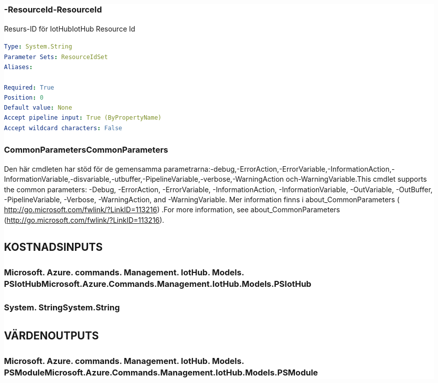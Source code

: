 ### <span data-ttu-id="588e7-128">-ResourceId</span><span class="sxs-lookup"><span data-stu-id="588e7-128">-ResourceId</span></span>
<span data-ttu-id="588e7-129">Resurs-ID för IotHub</span><span class="sxs-lookup"><span data-stu-id="588e7-129">IotHub Resource Id</span></span>

```yaml
Type: System.String
Parameter Sets: ResourceIdSet
Aliases:

Required: True
Position: 0
Default value: None
Accept pipeline input: True (ByPropertyName)
Accept wildcard characters: False
```

### <span data-ttu-id="588e7-130">CommonParameters</span><span class="sxs-lookup"><span data-stu-id="588e7-130">CommonParameters</span></span>
<span data-ttu-id="588e7-131">Den här cmdleten har stöd för de gemensamma parametrarna:-debug,-ErrorAction,-ErrorVariable,-InformationAction,-InformationVariable,-disvariable,-utbuffer,-PipelineVariable,-verbose,-WarningAction och-WarningVariable.</span><span class="sxs-lookup"><span data-stu-id="588e7-131">This cmdlet supports the common parameters: -Debug, -ErrorAction, -ErrorVariable, -InformationAction, -InformationVariable, -OutVariable, -OutBuffer, -PipelineVariable, -Verbose, -WarningAction, and -WarningVariable.</span></span> <span data-ttu-id="588e7-132">Mer information finns i about_CommonParameters ( http://go.microsoft.com/fwlink/?LinkID=113216) .</span><span class="sxs-lookup"><span data-stu-id="588e7-132">For more information, see about_CommonParameters (http://go.microsoft.com/fwlink/?LinkID=113216).</span></span>

## <span data-ttu-id="588e7-133">KOSTNADS</span><span class="sxs-lookup"><span data-stu-id="588e7-133">INPUTS</span></span>

### <span data-ttu-id="588e7-134">Microsoft. Azure. commands. Management. IotHub. Models. PSIotHub</span><span class="sxs-lookup"><span data-stu-id="588e7-134">Microsoft.Azure.Commands.Management.IotHub.Models.PSIotHub</span></span>

### <span data-ttu-id="588e7-135">System. String</span><span class="sxs-lookup"><span data-stu-id="588e7-135">System.String</span></span>

## <span data-ttu-id="588e7-136">VÄRDEN</span><span class="sxs-lookup"><span data-stu-id="588e7-136">OUTPUTS</span></span>

### <span data-ttu-id="588e7-137">Microsoft. Azure. commands. Management. IotHub. Models. PSModule</span><span class="sxs-lookup"><span data-stu-id="588e7-137">Microsoft.Azure.Commands.Management.IotHub.Models.PSModule</span></span>
